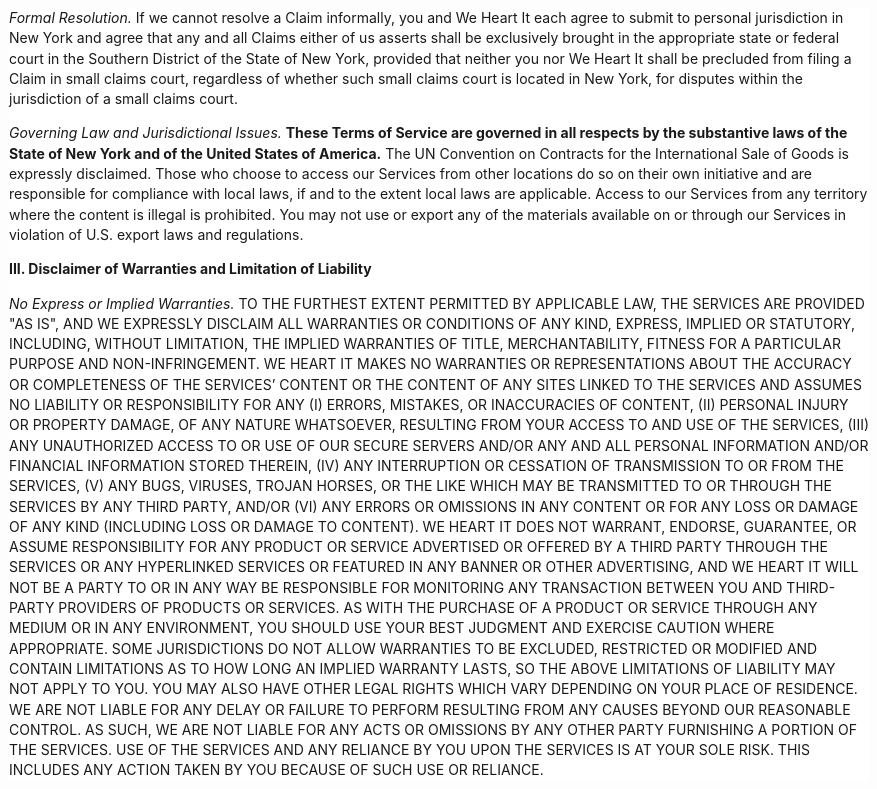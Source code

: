 _Formal Resolution._ If we cannot resolve a Claim informally, you and We Heart It each agree to submit to personal jurisdiction in New York and agree that any and all Claims either of us asserts shall be exclusively brought in the appropriate state or federal court in the Southern District of the State of New York, provided that neither you nor We Heart It shall be precluded from filing a Claim in small claims court, regardless of whether such small claims court is located in New York, for disputes within the jurisdiction of a small claims court.

_Governing Law and Jurisdictional Issues._ **These Terms of Service are governed in all respects by the substantive laws of the State of New York and of the United States of America.** The UN Convention on Contracts for the International Sale of Goods is expressly disclaimed. Those who choose to access our Services from other locations do so on their own initiative and are responsible for compliance with local laws, if and to the extent local laws are applicable. Access to our Services from any territory where the content is illegal is prohibited. You may not use or export any of the materials available on or through our Services in violation of U.S. export laws and regulations.

**III. Disclaimer of Warranties and Limitation of Liability**

_No Express or Implied Warranties._ TO THE FURTHEST EXTENT PERMITTED BY APPLICABLE LAW, THE SERVICES ARE PROVIDED "AS IS", AND WE EXPRESSLY DISCLAIM ALL WARRANTIES OR CONDITIONS OF ANY KIND, EXPRESS, IMPLIED OR STATUTORY, INCLUDING, WITHOUT LIMITATION, THE IMPLIED WARRANTIES OF TITLE, MERCHANTABILITY, FITNESS FOR A PARTICULAR PURPOSE AND NON-INFRINGEMENT. WE HEART IT MAKES NO WARRANTIES OR REPRESENTATIONS ABOUT THE ACCURACY OR COMPLETENESS OF THE SERVICES’ CONTENT OR THE CONTENT OF ANY SITES LINKED TO THE SERVICES AND ASSUMES NO LIABILITY OR RESPONSIBILITY FOR ANY (I) ERRORS, MISTAKES, OR INACCURACIES OF CONTENT, (II) PERSONAL INJURY OR PROPERTY DAMAGE, OF ANY NATURE WHATSOEVER, RESULTING FROM YOUR ACCESS TO AND USE OF THE SERVICES, (III) ANY UNAUTHORIZED ACCESS TO OR USE OF OUR SECURE SERVERS AND/OR ANY AND ALL PERSONAL INFORMATION AND/OR FINANCIAL INFORMATION STORED THEREIN, (IV) ANY INTERRUPTION OR CESSATION OF TRANSMISSION TO OR FROM THE SERVICES, (V) ANY BUGS, VIRUSES, TROJAN HORSES, OR THE LIKE WHICH MAY BE TRANSMITTED TO OR THROUGH THE SERVICES BY ANY THIRD PARTY, AND/OR (VI) ANY ERRORS OR OMISSIONS IN ANY CONTENT OR FOR ANY LOSS OR DAMAGE OF ANY KIND (INCLUDING LOSS OR DAMAGE TO CONTENT). WE HEART IT DOES NOT WARRANT, ENDORSE, GUARANTEE, OR ASSUME RESPONSIBILITY FOR ANY PRODUCT OR SERVICE ADVERTISED OR OFFERED BY A THIRD PARTY THROUGH THE SERVICES OR ANY HYPERLINKED SERVICES OR FEATURED IN ANY BANNER OR OTHER ADVERTISING, AND WE HEART IT WILL NOT BE A PARTY TO OR IN ANY WAY BE RESPONSIBLE FOR MONITORING ANY TRANSACTION BETWEEN YOU AND THIRD-PARTY PROVIDERS OF PRODUCTS OR SERVICES. AS WITH THE PURCHASE OF A PRODUCT OR SERVICE THROUGH ANY MEDIUM OR IN ANY ENVIRONMENT, YOU SHOULD USE YOUR BEST JUDGMENT AND EXERCISE CAUTION WHERE APPROPRIATE. SOME JURISDICTIONS DO NOT ALLOW WARRANTIES TO BE EXCLUDED, RESTRICTED OR MODIFIED AND CONTAIN LIMITATIONS AS TO HOW LONG AN IMPLIED WARRANTY LASTS, SO THE ABOVE LIMITATIONS OF LIABILITY MAY NOT APPLY TO YOU. YOU MAY ALSO HAVE OTHER LEGAL RIGHTS WHICH VARY DEPENDING ON YOUR PLACE OF RESIDENCE. WE ARE NOT LIABLE FOR ANY DELAY OR FAILURE TO PERFORM RESULTING FROM ANY CAUSES BEYOND OUR REASONABLE CONTROL. AS SUCH, WE ARE NOT LIABLE FOR ANY ACTS OR OMISSIONS BY ANY OTHER PARTY FURNISHING A PORTION OF THE SERVICES. USE OF THE SERVICES AND ANY RELIANCE BY YOU UPON THE SERVICES IS AT YOUR SOLE RISK. THIS INCLUDES ANY ACTION TAKEN BY YOU BECAUSE OF SUCH USE OR RELIANCE.
